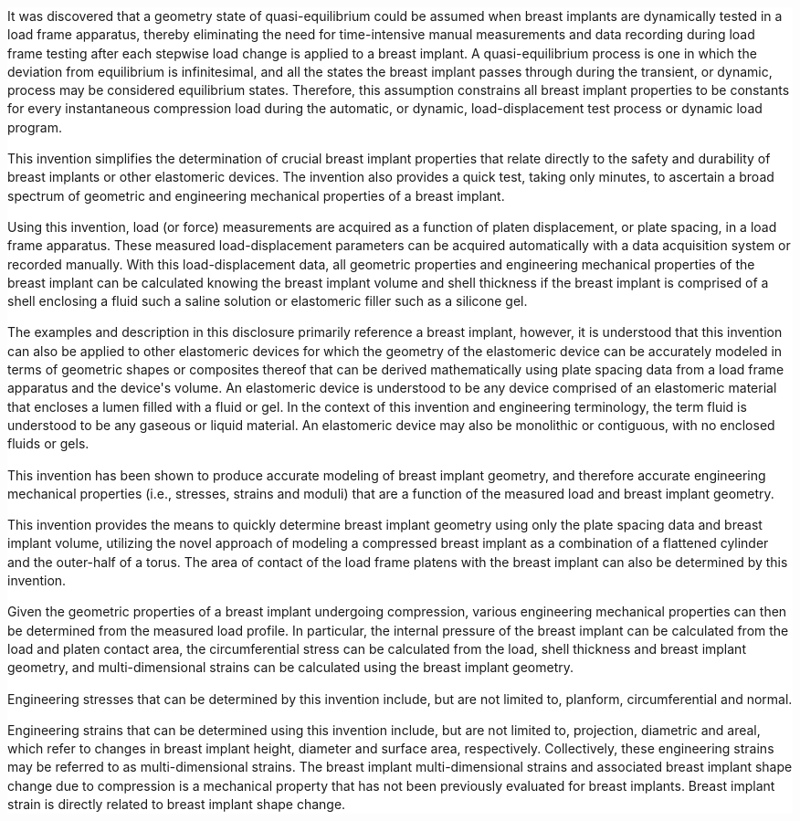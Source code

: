 It was discovered that a geometry state of quasi-equilibrium could be assumed when breast implants are dynamically tested in a load frame apparatus, thereby eliminating the need for time-intensive manual measurements and data recording during load frame testing after each stepwise load change is applied to a breast implant. A quasi-equilibrium process is one in which the deviation from equilibrium is infinitesimal, and all the states the breast implant passes through during the transient, or dynamic, process may be considered equilibrium states. Therefore, this assumption constrains all breast implant properties to be constants for every instantaneous compression load during the automatic, or dynamic, load-displacement test process or dynamic load program.

This invention simplifies the determination of crucial breast implant properties that relate directly to the safety and durability of breast implants or other elastomeric devices. The invention also provides a quick test, taking only minutes, to ascertain a broad spectrum of geometric and engineering mechanical properties of a breast implant.

Using this invention, load (or force) measurements are acquired as a function of platen displacement, or plate spacing, in a load frame apparatus. These measured load-displacement parameters can be acquired automatically with a data acquisition system or recorded manually. With this load-displacement data, all geometric properties and engineering mechanical properties of the breast implant can be calculated knowing the breast implant volume and shell thickness if the breast implant is comprised of a shell enclosing a fluid such a saline solution or elastomeric filler such as a silicone gel.

The examples and description in this disclosure primarily reference a breast implant, however, it is understood that this invention can also be applied to other elastomeric devices for which the geometry of the elastomeric device can be accurately modeled in terms of geometric shapes or composites thereof that can be derived mathematically using plate spacing data from a load frame apparatus and the device's volume. An elastomeric device is understood to be any device comprised of an elastomeric material that encloses a lumen filled with a fluid or gel. In the context of this invention and engineering terminology, the term fluid is understood to be any gaseous or liquid material. An elastomeric device may also be monolithic or contiguous, with no enclosed fluids or gels.

This invention has been shown to produce accurate modeling of breast implant geometry, and therefore accurate engineering mechanical properties (i.e., stresses, strains and moduli) that are a function of the measured load and breast implant geometry.

This invention provides the means to quickly determine breast implant geometry using only the plate spacing data and breast implant volume, utilizing the novel approach of modeling a compressed breast implant as a combination of a flattened cylinder and the outer-half of a torus. The area of contact of the load frame platens with the breast implant can also be determined by this invention.

Given the geometric properties of a breast implant undergoing compression, various engineering mechanical properties can then be determined from the measured load profile. In particular, the internal pressure of the breast implant can be calculated from the load and platen contact area, the circumferential stress can be calculated from the load, shell thickness and breast implant geometry, and multi-dimensional strains can be calculated using the breast implant geometry.

Engineering stresses that can be determined by this invention include, but are not limited to, planform, circumferential and normal.

Engineering strains that can be determined using this invention include, but are not limited to, projection, diametric and areal, which refer to changes in breast implant height, diameter and surface area, respectively. Collectively, these engineering strains may be referred to as multi-dimensional strains. The breast implant multi-dimensional strains and associated breast implant shape change due to compression is a mechanical property that has not been previously evaluated for breast implants. Breast implant strain is directly related to breast implant shape change.
